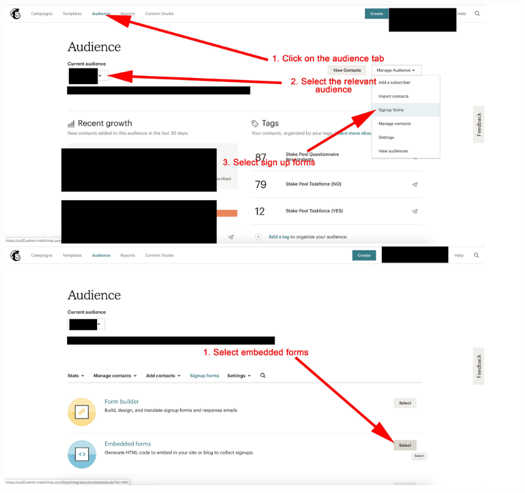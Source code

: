<img alt="Mailchimp audience sign up forms instructions" src="https://github.com/input-output-hk/mailchimp-subscribe/blob/master/instructions/audience-signup-forms.jpg" width="800" />

<img alt="Mailchimp audience embedded forms instructions" src="https://github.com/input-output-hk/mailchimp-subscribe/blob/master/instructions/embedded-forms.jpg" width="800" />
